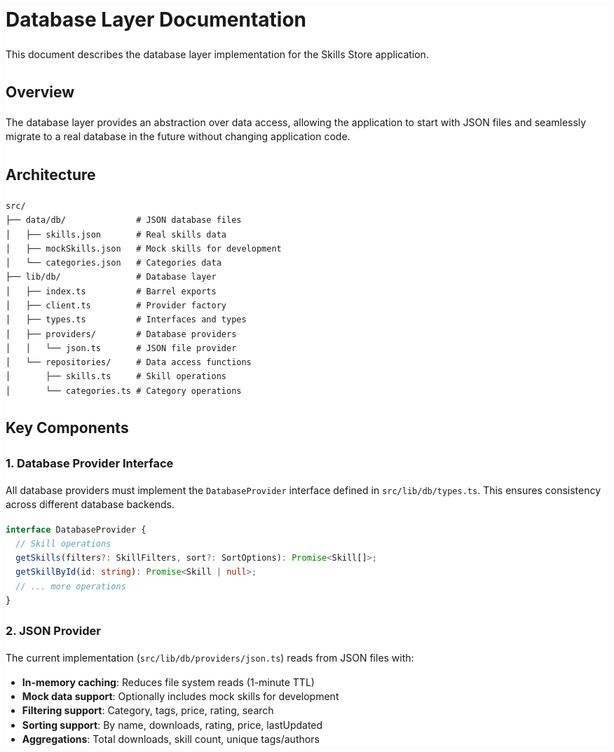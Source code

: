 # Database Layer Documentation

This document describes the database layer implementation for the Skills Store application.

## Overview

The database layer provides an abstraction over data access, allowing the application to start with JSON files and seamlessly migrate to a real database in the future without changing application code.

## Architecture

```
src/
├── data/db/              # JSON database files
│   ├── skills.json       # Real skills data
│   ├── mockSkills.json   # Mock skills for development
│   └── categories.json   # Categories data
├── lib/db/               # Database layer
│   ├── index.ts          # Barrel exports
│   ├── client.ts         # Provider factory
│   ├── types.ts          # Interfaces and types
│   ├── providers/        # Database providers
│   │   └── json.ts       # JSON file provider
│   └── repositories/     # Data access functions
│       ├── skills.ts     # Skill operations
│       └── categories.ts # Category operations
```

## Key Components

### 1. Database Provider Interface

All database providers must implement the `DatabaseProvider` interface defined in `src/lib/db/types.ts`. This ensures consistency across different database backends.

```typescript
interface DatabaseProvider {
  // Skill operations
  getSkills(filters?: SkillFilters, sort?: SortOptions): Promise<Skill[]>;
  getSkillById(id: string): Promise<Skill | null>;
  // ... more operations
}
```

### 2. JSON Provider

The current implementation (`src/lib/db/providers/json.ts`) reads from JSON files with:
- **In-memory caching**: Reduces file system reads (1-minute TTL)
- **Mock data support**: Optionally includes mock skills for development
- **Filtering support**: Category, tags, price, rating, search
- **Sorting support**: By name, downloads, rating, price, lastUpdated
- **Aggregations**: Total downloads, skill count, unique tags/authors
